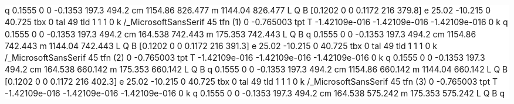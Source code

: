 q
0.1555 0 0 -0.1353 197.3 494.2 cm
1154.86 826.477 m
1144.04 826.477 L
Q
B
[0.1202 0 0 0.1172 216 379.8] e
25.02 -10.215 0 40.725 tbx
0 tal
49 tld
1 1 1 0 k
/_MicrosoftSansSerif 45 tfn
(1) 0 -0.765003 tpt
T
-1.42109e-016 -1.42109e-016 -1.42109e-016 0 k
q
0.1555 0 0 -0.1353 197.3 494.2 cm
164.538 742.443 m
175.353 742.443 L
Q
B
q
0.1555 0 0 -0.1353 197.3 494.2 cm
1154.86 742.443 m
1144.04 742.443 L
Q
B
[0.1202 0 0 0.1172 216 391.3] e
25.02 -10.215 0 40.725 tbx
0 tal
49 tld
1 1 1 0 k
/_MicrosoftSansSerif 45 tfn
(2) 0 -0.765003 tpt
T
-1.42109e-016 -1.42109e-016 -1.42109e-016 0 k
q
0.1555 0 0 -0.1353 197.3 494.2 cm
164.538 660.142 m
175.353 660.142 L
Q
B
q
0.1555 0 0 -0.1353 197.3 494.2 cm
1154.86 660.142 m
1144.04 660.142 L
Q
B
[0.1202 0 0 0.1172 216 402.3] e
25.02 -10.215 0 40.725 tbx
0 tal
49 tld
1 1 1 0 k
/_MicrosoftSansSerif 45 tfn
(3) 0 -0.765003 tpt
T
-1.42109e-016 -1.42109e-016 -1.42109e-016 0 k
q
0.1555 0 0 -0.1353 197.3 494.2 cm
164.538 575.242 m
175.353 575.242 L
Q
B
q